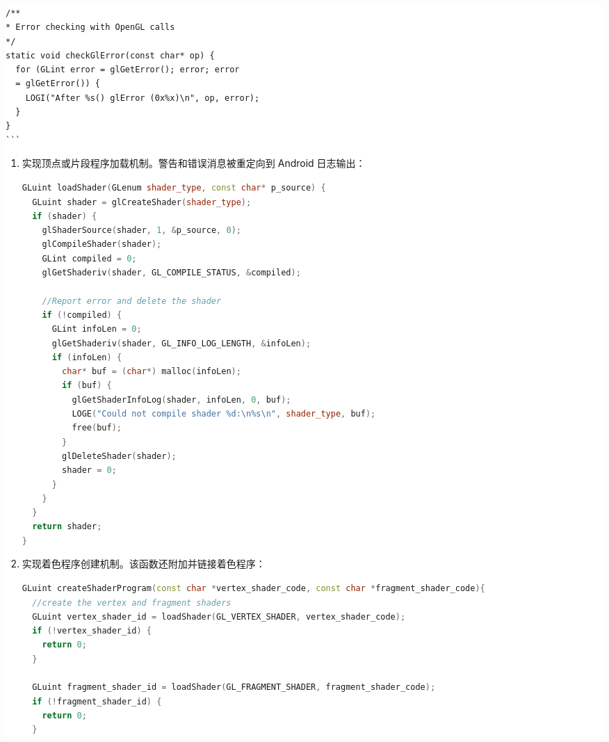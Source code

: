     /**
    * Error checking with OpenGL calls
    */
    static void checkGlError(const char* op) {
      for (GLint error = glGetError(); error; error
      = glGetError()) {
        LOGI("After %s() glError (0x%x)\n", op, error);
      }
    }
    ```

1.  实现顶点或片段程序加载机制。警告和错误消息被重定向到 Android 日志输出：

    ```cpp
    GLuint loadShader(GLenum shader_type, const char* p_source) {
      GLuint shader = glCreateShader(shader_type);
      if (shader) {
        glShaderSource(shader, 1, &p_source, 0);
        glCompileShader(shader);
        GLint compiled = 0;
        glGetShaderiv(shader, GL_COMPILE_STATUS, &compiled);

        //Report error and delete the shader
        if (!compiled) {
          GLint infoLen = 0;
          glGetShaderiv(shader, GL_INFO_LOG_LENGTH, &infoLen);
          if (infoLen) {
            char* buf = (char*) malloc(infoLen);
            if (buf) {
              glGetShaderInfoLog(shader, infoLen, 0, buf);
              LOGE("Could not compile shader %d:\n%s\n", shader_type, buf);
              free(buf);
            }
            glDeleteShader(shader);
            shader = 0;
          }
        }
      }
      return shader;
    }
    ```

1.  实现着色程序创建机制。该函数还附加并链接着色程序：

    ```cpp
    GLuint createShaderProgram(const char *vertex_shader_code, const char *fragment_shader_code){
      //create the vertex and fragment shaders
      GLuint vertex_shader_id = loadShader(GL_VERTEX_SHADER, vertex_shader_code);
      if (!vertex_shader_id) {
        return 0;
      }

      GLuint fragment_shader_id = loadShader(GL_FRAGMENT_SHADER, fragment_shader_code);
      if (!fragment_shader_id) {
        return 0;
      }
